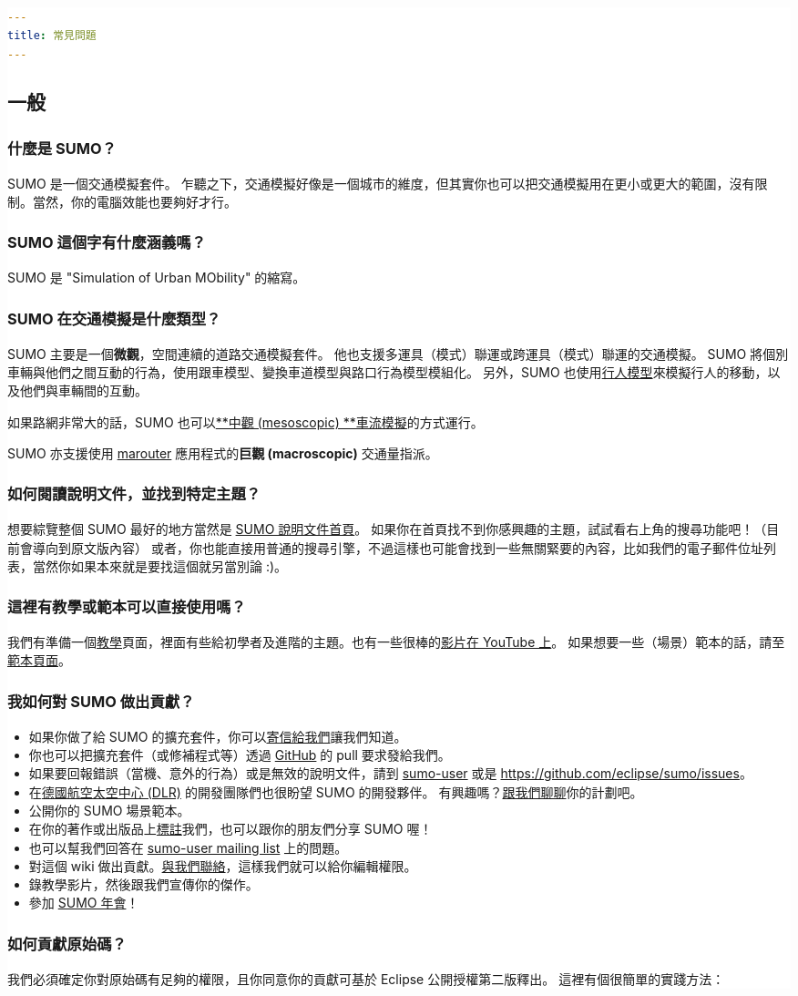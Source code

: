```yaml
---
title: 常見問題
---
```


## 一般

### 什麼是 SUMO？

  SUMO 是一個交通模擬套件。 乍聽之下，交通模擬好像是一個城市的維度，但其實你也可以把交通模擬用在更小或更大的範圍，沒有限制。當然，你的電腦效能也要夠好才行。

### SUMO 這個字有什麼涵義嗎？

  SUMO 是 "Simulation of Urban MObility" 的縮寫。

### SUMO 在交通模擬是什麼類型？

  SUMO 主要是一個**微觀**，空間連續的道路交通模擬套件。 他也支援多運具（模式）聯運或跨運具（模式）聯運的交通模擬。 SUMO 將個別車輛與他們之間互動的行為，使用跟車模型、變換車道模型與路口行為模型模組化。 另外，SUMO 也使用[行人模型](Simulation/Pedestrians.md)來模擬行人的移動，以及他們與車輛間的互動。

  如果路網非常大的話，SUMO 也可以[**中觀 (mesoscopic) **車流模擬](Simulation/Meso.md)的方式運行。

  SUMO 亦支援使用 [marouter](marouter.md) 應用程式的**巨觀 (macroscopic)** 交通量指派。

### 如何閱讀說明文件，並找到特定主題？

  想要綜覽整個 SUMO 最好的地方當然是 [SUMO 說明文件首頁](index.md)。 如果你在首頁找不到你感興趣的主題，試試看右上角的搜尋功能吧！（目前會導向到原文版內容） 或者，你也能直接用普通的搜尋引擎，不過這樣也可能會找到一些無關緊要的內容，比如我們的電子郵件位址列表，當然你如果本來就是要找這個就另當別論 :)。

### 這裡有教學或範本可以直接使用嗎？

  我們有準備一個[教學](Tutorials/index.md)頁面，裡面有些給初學者及進階的主題。也有一些很棒的[影片在 YouTube 上](https://www.youtube.com/results?search_query=sumo+simulation+tutorial)。 如果想要一些（場景）範本的話，請至[範本頁面](Data/Scenarios.md)。

### 我如何對 SUMO 做出貢獻？

- 如果你做了給 SUMO 的擴充套件，你可以[寄信給我們](https://accounts.eclipse.org/mailing-list/sumo-dev)讓我們知道。
- 你也可以把擴充套件（或修補程式等）透過 [GitHub](https://github.com/eclipse/sumo) 的 pull 要求發給我們。
- 如果要回報錯誤（當機、意外的行為）或是無效的說明文件，請到 [sumo-user](https://accounts.eclipse.org/mailing-list/sumo-user) 或是 <https://github.com/eclipse/sumo/issues>。
- 在[德國航空太空中心 (DLR)](http://sumo.dlr.de) 的開發團隊們也很盼望 SUMO 的開發夥伴。 有興趣嗎？[跟我們聊聊](Contact.md)你的計劃吧。
- 公開你的 SUMO 場景範本。
- 在你的著作或出版品上[標註](Publications.md)我們，也可以跟你的朋友們分享 SUMO 喔！
- 也可以幫我們回答在 [sumo-user mailing list](Contact.md) 上的問題。
- 對這個 wiki 做出貢獻。[與我們聯絡](Contact.md)，這樣我們就可以給你編輯權限。
- 錄教學影片，然後跟我們宣傳你的傑作。
- 參加 [SUMO 年會](https://eclipse.org/sumo/conference/)！

### 如何貢獻原始碼？

  我們必須確定你對原始碼有足夠的權限，且你同意你的貢獻可基於 Eclipse 公開授權第二版釋出。 這裡有個很簡單的實踐方法：
